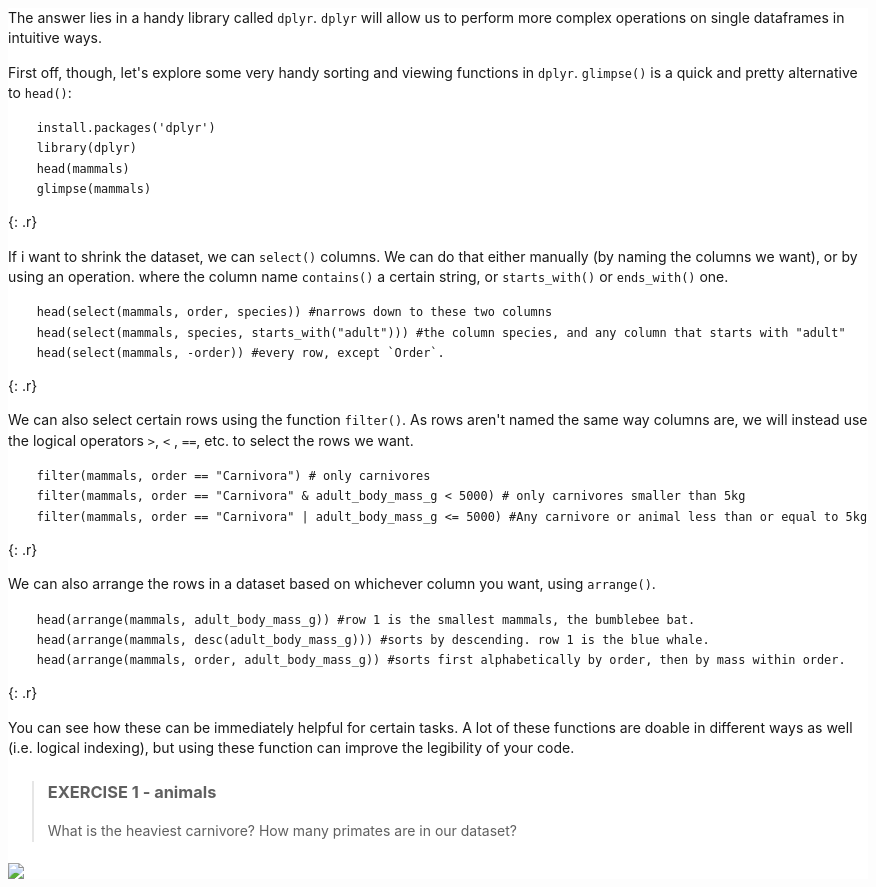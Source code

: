 The answer lies in a handy library called `dplyr`. `dplyr` will allow us to perform more complex operations on single dataframes in intuitive ways.

First off, though, let's explore some very handy sorting and viewing functions in `dplyr`. `glimpse()` is a quick and pretty alternative to `head()`:

~~~
    install.packages('dplyr')
    library(dplyr)  
    head(mammals)
    glimpse(mammals) 
~~~
{: .r}

If i want to shrink the dataset, we can `select()` columns. We can do that either manually (by naming the columns we want), or by using an operation. where the column name `contains()` a certain string, or `starts_with()` or `ends_with()` one. 

~~~
    head(select(mammals, order, species)) #narrows down to these two columns
    head(select(mammals, species, starts_with("adult"))) #the column species, and any column that starts with "adult"
    head(select(mammals, -order)) #every row, except `Order`.
~~~
{: .r}

We can also select certain rows using the function `filter()`. As rows aren't named the same way columns are, we will instead use the logical operators `>`, `<` , `==`, etc. to select the rows we want. 

~~~
    filter(mammals, order == "Carnivora") # only carnivores
    filter(mammals, order == "Carnivora" & adult_body_mass_g < 5000) # only carnivores smaller than 5kg
    filter(mammals, order == "Carnivora" | adult_body_mass_g <= 5000) #Any carnivore or animal less than or equal to 5kg
~~~
{: .r}

We can also arrange the rows in a dataset based on whichever column you want, using `arrange()`. 

~~~
    head(arrange(mammals, adult_body_mass_g)) #row 1 is the smallest mammals, the bumblebee bat. 
    head(arrange(mammals, desc(adult_body_mass_g))) #sorts by descending. row 1 is the blue whale. 
    head(arrange(mammals, order, adult_body_mass_g)) #sorts first alphabetically by order, then by mass within order. 
~~~
{: .r}

You can see how these can be immediately helpful for certain tasks. A lot of these functions are doable in different ways as well (i.e. logical indexing), but using these function can improve the legibility of your code. 

> ### EXERCISE 1 - animals
> What is the heaviest carnivore?
> How many primates are in our dataset?

<img src="https://upload.wikimedia.org/wikipedia/en/b/be/Craseonycteris_thonglongyai.JPG" height="400px" align="middle"  />
